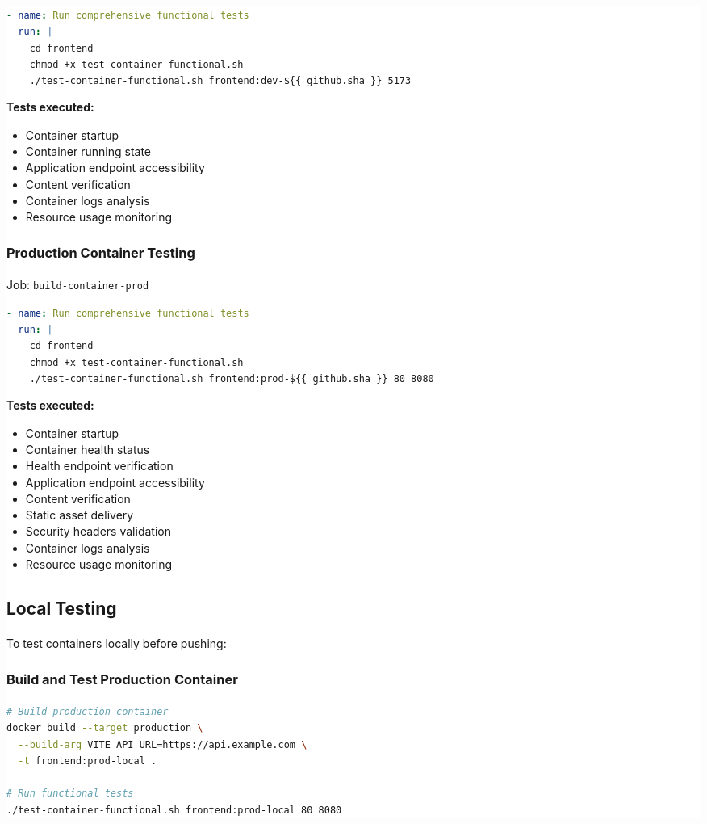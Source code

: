 ```yaml
- name: Run comprehensive functional tests
  run: |
    cd frontend
    chmod +x test-container-functional.sh
    ./test-container-functional.sh frontend:dev-${{ github.sha }} 5173
```

**Tests executed:**
- Container startup
- Container running state
- Application endpoint accessibility
- Content verification
- Container logs analysis
- Resource usage monitoring

### Production Container Testing

Job: `build-container-prod`

```yaml
- name: Run comprehensive functional tests
  run: |
    cd frontend
    chmod +x test-container-functional.sh
    ./test-container-functional.sh frontend:prod-${{ github.sha }} 80 8080
```

**Tests executed:**
- Container startup
- Container health status
- Health endpoint verification
- Application endpoint accessibility
- Content verification
- Static asset delivery
- Security headers validation
- Container logs analysis
- Resource usage monitoring

## Local Testing

To test containers locally before pushing:

### Build and Test Production Container

```bash
# Build production container
docker build --target production \
  --build-arg VITE_API_URL=https://api.example.com \
  -t frontend:prod-local .

# Run functional tests
./test-container-functional.sh frontend:prod-local 80 8080
```

